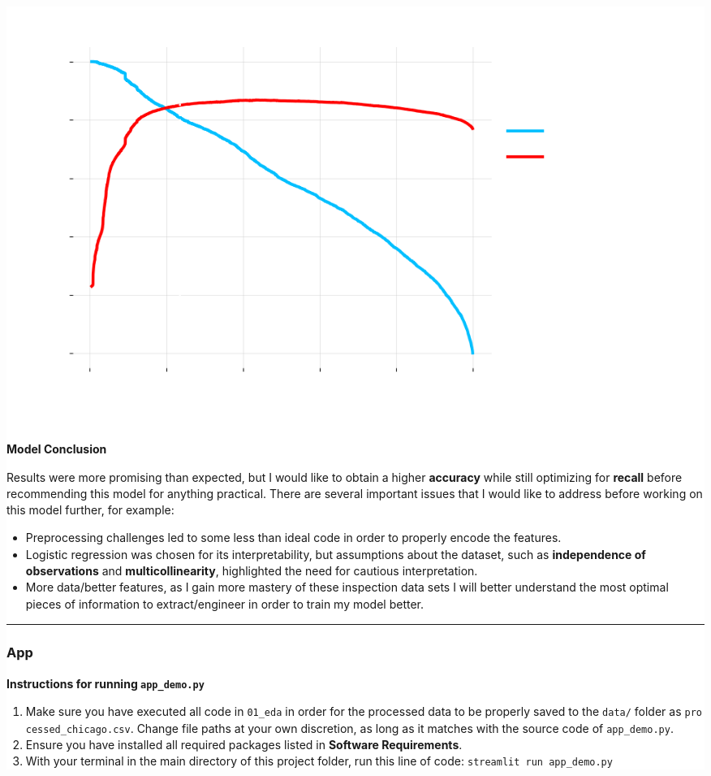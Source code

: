 ![Accuracy vs Recall Plot](images/recall_vs_accuracy.png)


**Model Conclusion**

Results were more promising than expected, but I would like to obtain a higher **accuracy** while still optimizing for **recall** before recommending this model for anything practical. There are several important issues that I would like to address before working on this model further, for example: 
 - Preprocessing challenges led to some less than ideal code in order to properly encode the features.
 - Logistic regression was chosen for its interpretability, but assumptions about the dataset, such as **independence of observations** and **multicollinearity**, highlighted the need for cautious interpretation.
 - More data/better features, as I gain more mastery of these inspection data sets I will better understand the most optimal pieces of information to extract/engineer in order to train my model better.

---

### App

**Instructions for running `app_demo.py`**

1. Make sure you have executed all code in `01_eda` in order for the processed data to be properly saved to the `data/` folder as `processed_chicago.csv`. Change file paths at your own discretion, as long as it matches with the source code of `app_demo.py`.
2. Ensure you have installed all required packages listed in **Software Requirements**.
3. With your terminal in the main directory of this project folder, run this line of code:
	`streamlit run app_demo.py`
